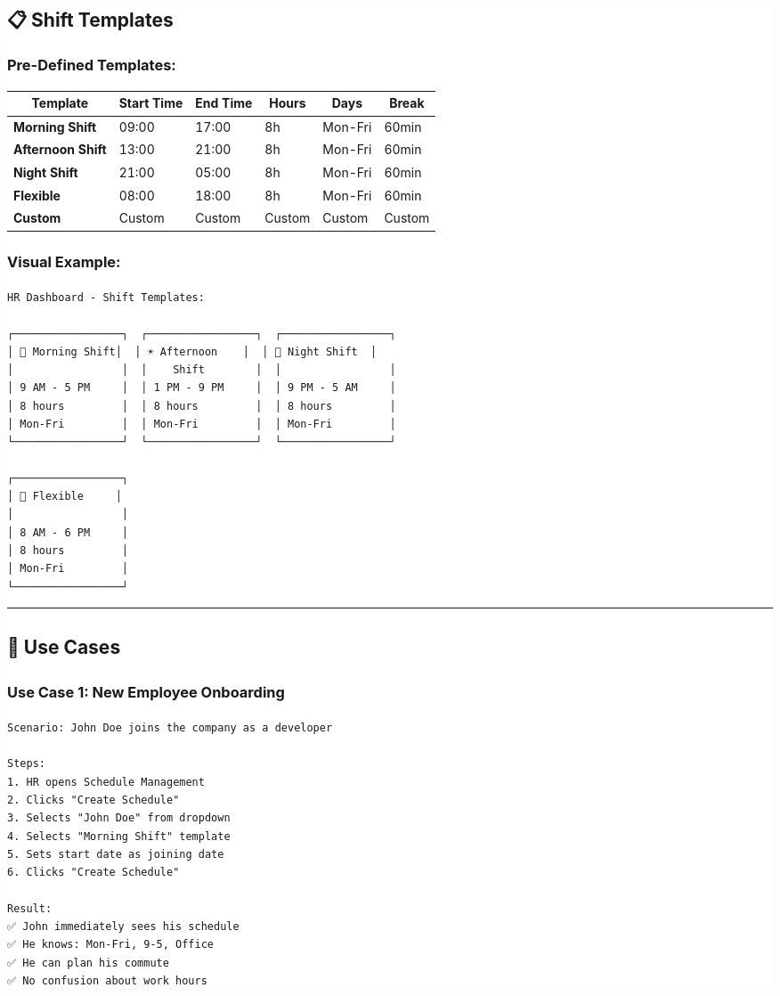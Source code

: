 
## 📋 **Shift Templates**

### **Pre-Defined Templates:**

| Template | Start Time | End Time | Hours | Days | Break |
|----------|-----------|----------|-------|------|-------|
| **Morning Shift** | 09:00 | 17:00 | 8h | Mon-Fri | 60min |
| **Afternoon Shift** | 13:00 | 21:00 | 8h | Mon-Fri | 60min |
| **Night Shift** | 21:00 | 05:00 | 8h | Mon-Fri | 60min |
| **Flexible** | 08:00 | 18:00 | 8h | Mon-Fri | 60min |
| **Custom** | Custom | Custom | Custom | Custom | Custom |

### **Visual Example:**

```
HR Dashboard - Shift Templates:

┌─────────────────┐  ┌─────────────────┐  ┌─────────────────┐
│ 🌅 Morning Shift│  │ ☀️ Afternoon    │  │ 🌙 Night Shift  │
│                 │  │    Shift        │  │                 │
│ 9 AM - 5 PM     │  │ 1 PM - 9 PM     │  │ 9 PM - 5 AM     │
│ 8 hours         │  │ 8 hours         │  │ 8 hours         │
│ Mon-Fri         │  │ Mon-Fri         │  │ Mon-Fri         │
└─────────────────┘  └─────────────────┘  └─────────────────┘

┌─────────────────┐
│ 🔄 Flexible     │
│                 │
│ 8 AM - 6 PM     │
│ 8 hours         │
│ Mon-Fri         │
└─────────────────┘
```

---

## 🎯 **Use Cases**

### **Use Case 1: New Employee Onboarding**

```
Scenario: John Doe joins the company as a developer

Steps:
1. HR opens Schedule Management
2. Clicks "Create Schedule"
3. Selects "John Doe" from dropdown
4. Selects "Morning Shift" template
5. Sets start date as joining date
6. Clicks "Create Schedule"

Result:
✅ John immediately sees his schedule
✅ He knows: Mon-Fri, 9-5, Office
✅ He can plan his commute
✅ No confusion about work hours
```
